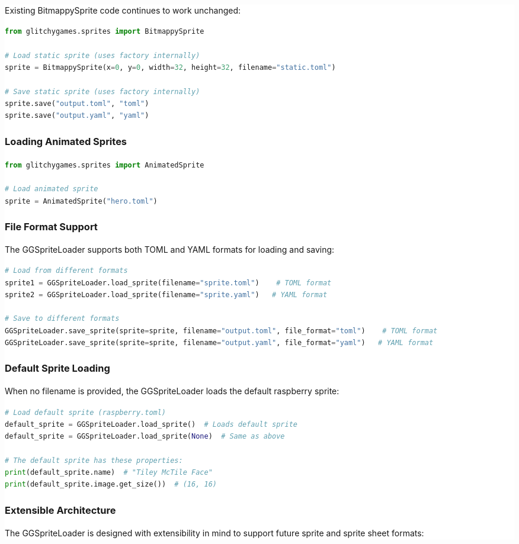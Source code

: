 Existing BitmappySprite code continues to work unchanged:

```python
from glitchygames.sprites import BitmappySprite

# Load static sprite (uses factory internally)
sprite = BitmappySprite(x=0, y=0, width=32, height=32, filename="static.toml")

# Save static sprite (uses factory internally)
sprite.save("output.toml", "toml")
sprite.save("output.yaml", "yaml")
```

### Loading Animated Sprites

```python
from glitchygames.sprites import AnimatedSprite

# Load animated sprite
sprite = AnimatedSprite("hero.toml")
```

### File Format Support

The GGSpriteLoader supports both TOML and YAML formats for loading and saving:

```python
# Load from different formats
sprite1 = GGSpriteLoader.load_sprite(filename="sprite.toml")    # TOML format
sprite2 = GGSpriteLoader.load_sprite(filename="sprite.yaml")   # YAML format

# Save to different formats
GGSpriteLoader.save_sprite(sprite=sprite, filename="output.toml", file_format="toml")    # TOML format
GGSpriteLoader.save_sprite(sprite=sprite, filename="output.yaml", file_format="yaml")   # YAML format
```

### Default Sprite Loading

When no filename is provided, the GGSpriteLoader loads the default raspberry sprite:

```python
# Load default sprite (raspberry.toml)
default_sprite = GGSpriteLoader.load_sprite()  # Loads default sprite
default_sprite = GGSpriteLoader.load_sprite(None)  # Same as above

# The default sprite has these properties:
print(default_sprite.name)  # "Tiley McTile Face"
print(default_sprite.image.get_size())  # (16, 16)
```

### Extensible Architecture

The GGSpriteLoader is designed with extensibility in mind to support future sprite and sprite sheet formats:
